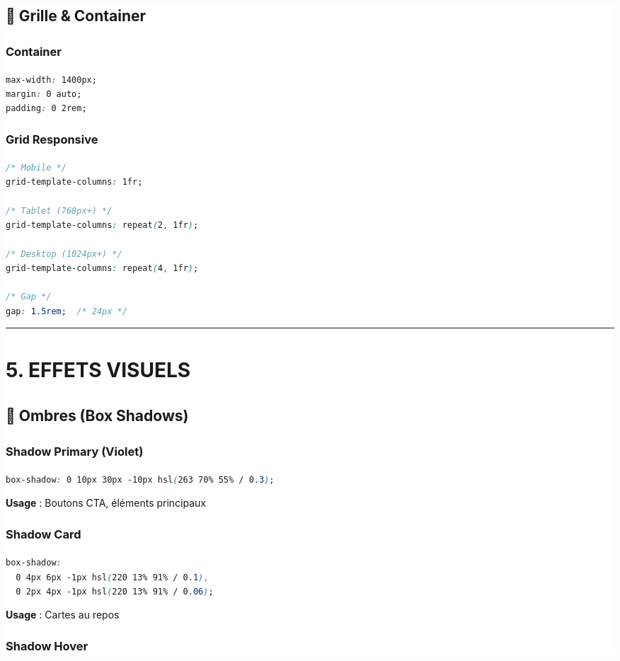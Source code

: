 ## 📐 Grille & Container

### Container

```css
max-width: 1400px;
margin: 0 auto;
padding: 0 2rem;
```

### Grid Responsive

```css
/* Mobile */
grid-template-columns: 1fr;

/* Tablet (768px+) */
grid-template-columns: repeat(2, 1fr);

/* Desktop (1024px+) */
grid-template-columns: repeat(4, 1fr);

/* Gap */
gap: 1.5rem;  /* 24px */
```

---

# 5. EFFETS VISUELS

## 💫 Ombres (Box Shadows)

### Shadow Primary (Violet)

```css
box-shadow: 0 10px 30px -10px hsl(263 70% 55% / 0.3);
```

**Usage** : Boutons CTA, éléments principaux

### Shadow Card

```css
box-shadow: 
  0 4px 6px -1px hsl(220 13% 91% / 0.1), 
  0 2px 4px -1px hsl(220 13% 91% / 0.06);
```

**Usage** : Cartes au repos

### Shadow Hover
